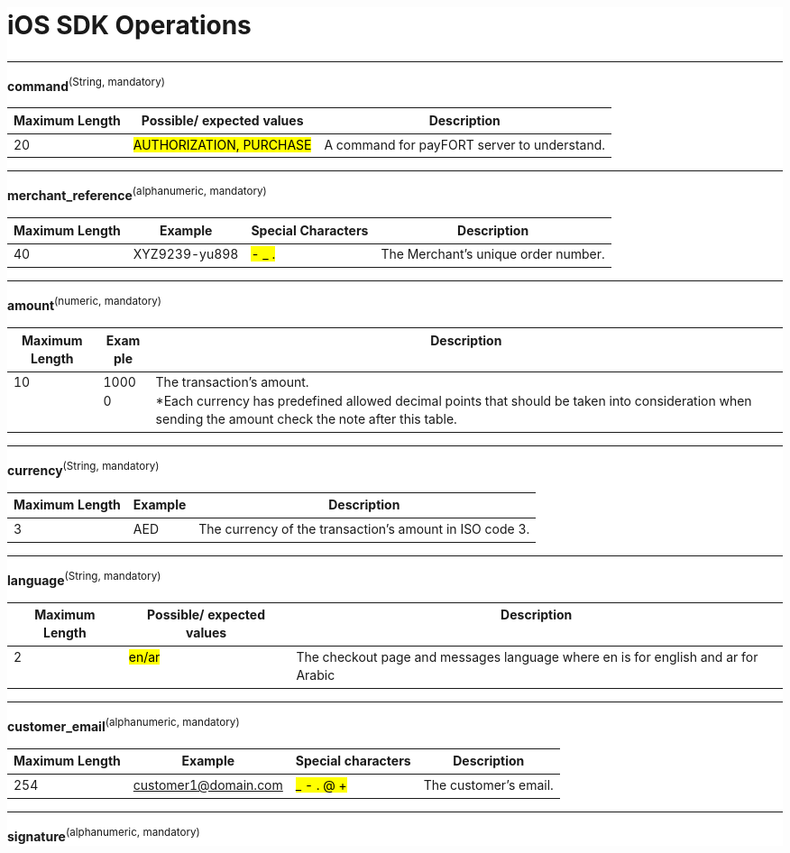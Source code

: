 # iOS SDK Operations

------

**command**<sup>(String, mandatory)</sup>

| Maximum Length | Possible/ expected values            | Description                                 |
| -------------- | ------------------------------------ | ------------------------------------------- |
| 20             | <mark>AUTHORIZATION, PURCHASE</mark> | A command for payFORT server to understand. |

------

**merchant_reference**<sup>(alphanumeric, mandatory)</sup>

| Maximum Length | Example       | Special Characters  | Description                         |
| -------------- | ------------- | ------------------- | ----------------------------------- |
| 40             | XYZ9239-yu898 | <mark>\- _ .</mark> | The Merchant’s unique order number. |

------

**amount**<sup>(numeric, mandatory)</sup>

| Maximum Length | Example | Description                                                  |
| -------------- | ------- | ------------------------------------------------------------ |
| 10             | 10000   | The transaction’s amount. <br>*Each currency has predefined allowed decimal points that should be taken into consideration when sending the amount check the note after this table. |

------

**currency**<sup>(String, mandatory)</sup>

| Maximum Length | Example | Description                                             |
| -------------- | ------- | ------------------------------------------------------- |
| 3              | AED     | The currency of the transaction’s amount in ISO code 3. |

------

**language**<sup>(String, mandatory)</sup>

| Maximum Length | Possible/ expected values | Description                                                  |
| -------------- | ------------------------- | ------------------------------------------------------------ |
| 2              | <mark>en/ar</mark>        | The checkout page and messages language where en is for english and ar for Arabic |

------

**customer_email**<sup>(alphanumeric, mandatory)</sup>

| Maximum Length | Example              | Special characters     | Description           |
| -------------- | -------------------- | ---------------------- | --------------------- |
| 254            | customer1@domain.com | <mark>_ - . @ +</mark> | The customer’s email. |

------

**signature**<sup>(alphanumeric, mandatory)</sup>
